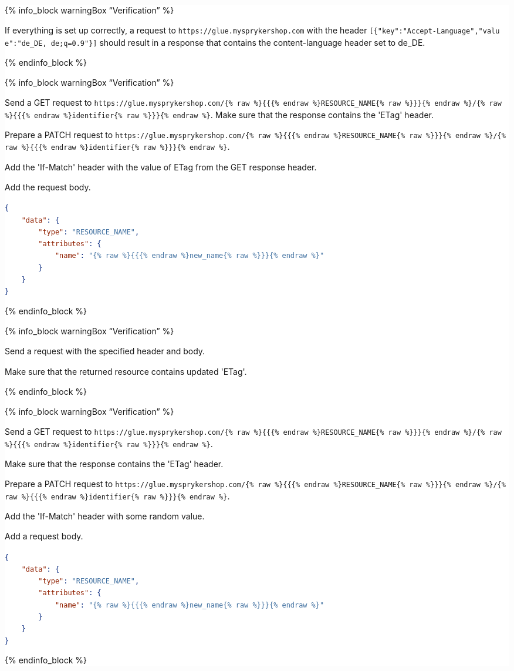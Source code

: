 
{% info_block warningBox “Verification” %}

If everything is set up correctly, a request to `https://glue.mysprykershop.com` with the header `[{"key":"Accept-Language","value":"de_DE, de;q=0.9"}]` should result in a response that contains the content-language header set to de_DE.

{% endinfo_block %}

{% info_block warningBox “Verification” %}

Send a GET request to `https://glue.mysprykershop.com/{% raw %}{{{% endraw %}RESOURCE_NAME{% raw %}}}{% endraw %}/{% raw %}{{{% endraw %}identifier{% raw %}}}{% endraw %}`. Make sure that the response contains the 'ETag' header.

Prepare a PATCH request to `https://glue.mysprykershop.com/{% raw %}{{{% endraw %}RESOURCE_NAME{% raw %}}}{% endraw %}/{% raw %}{{{% endraw %}identifier{% raw %}}}{% endraw %}`.

Add the 'If-Match' header with the value of ETag from the GET response header.

Add the request body.

```json
{
	"data": {
		"type": "RESOURCE_NAME",
		"attributes": {
			"name": "{% raw %}{{{% endraw %}new_name{% raw %}}}{% endraw %}"
		}
	}
}
```
{% endinfo_block %}

{% info_block warningBox “Verification” %}

Send a request with the specified header and body.

Make sure that the returned resource contains updated 'ETag'.

{% endinfo_block %}

{% info_block warningBox “Verification” %}

Send a GET request to `https://glue.mysprykershop.com/{% raw %}{{{% endraw %}RESOURCE_NAME{% raw %}}}{% endraw %}/{% raw %}{{{% endraw %}identifier{% raw %}}}{% endraw %}`.

Make sure that the response contains the 'ETag' header.

Prepare a PATCH request to `https://glue.mysprykershop.com/{% raw %}{{{% endraw %}RESOURCE_NAME{% raw %}}}{% endraw %}/{% raw %}{{{% endraw %}identifier{% raw %}}}{% endraw %}`.

Add the 'If-Match' header with some random value.

Add a request body.

```json
{
	"data": {
		"type": "RESOURCE_NAME",
		"attributes": {
			"name": "{% raw %}{{{% endraw %}new_name{% raw %}}}{% endraw %}"
		}
	}
}
```
{% endinfo_block %}
